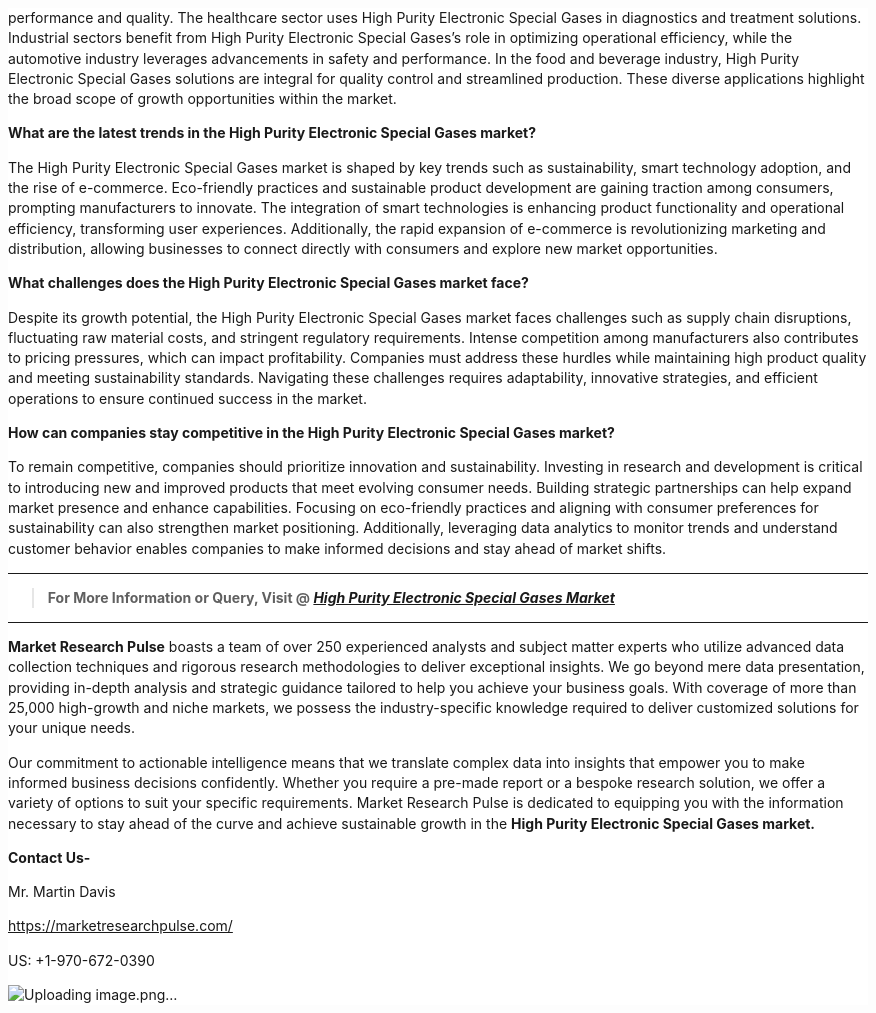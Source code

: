 performance and quality. The healthcare sector uses High Purity Electronic Special Gases in diagnostics and treatment solutions. Industrial sectors benefit from High Purity Electronic Special Gases&rsquo;s role in optimizing operational efficiency, while the automotive industry leverages advancements in safety and performance. In the food and beverage industry, High Purity Electronic Special Gases solutions are integral for quality control and streamlined production. These diverse applications highlight the broad scope of growth opportunities within the market.</p><p><strong>What are the latest trends in the High Purity Electronic Special Gases market?</strong></p><p>The High Purity Electronic Special Gases market is shaped by key trends such as sustainability, smart technology adoption, and the rise of e-commerce. Eco-friendly practices and sustainable product development are gaining traction among consumers, prompting manufacturers to innovate. The integration of smart technologies is enhancing product functionality and operational efficiency, transforming user experiences. Additionally, the rapid expansion of e-commerce is revolutionizing marketing and distribution, allowing businesses to connect directly with consumers and explore new market opportunities.</p><p><strong>What challenges does the High Purity Electronic Special Gases market face?</strong></p><p>Despite its growth potential, the High Purity Electronic Special Gases market faces challenges such as supply chain disruptions, fluctuating raw material costs, and stringent regulatory requirements. Intense competition among manufacturers also contributes to pricing pressures, which can impact profitability. Companies must address these hurdles while maintaining high product quality and meeting sustainability standards. Navigating these challenges requires adaptability, innovative strategies, and efficient operations to ensure continued success in the market.</p><p><strong>How can companies stay competitive in the High Purity Electronic Special Gases market?</strong></p><p>To remain competitive, companies should prioritize innovation and sustainability. Investing in research and development is critical to introducing new and improved products that meet evolving consumer needs. Building strategic partnerships can help expand market presence and enhance capabilities. Focusing on eco-friendly practices and aligning with consumer preferences for sustainability can also strengthen market positioning. Additionally, leveraging data analytics to monitor trends and understand customer behavior enables companies to make informed decisions and stay ahead of market shifts.</p><hr /><blockquote><p><strong>For More Information or Query, Visit @&nbsp;<em><a href="https://marketresearchpulse.com/report/140282/high-purity-electronic-special-gases-market?utm_source=Linkedin&utm_medium=021">High Purity Electronic Special Gases Market</a></em></strong></p></blockquote><hr /><p><strong>Market Research Pulse</strong> boasts a team of over 250 experienced analysts and subject matter experts who utilize advanced data collection techniques and rigorous research methodologies to deliver exceptional insights. We go beyond mere data presentation, providing in-depth analysis and strategic guidance tailored to help you achieve your business goals. With coverage of more than 25,000 high-growth and niche markets, we possess the industry-specific knowledge required to deliver customized solutions for your unique needs.</p><p>Our commitment to actionable intelligence means that we translate complex data into insights that empower you to make informed business decisions confidently. Whether you require a pre-made report or a bespoke research solution, we offer a variety of options to suit your specific requirements. Market Research Pulse is dedicated to equipping you with the information necessary to stay ahead of the curve and achieve sustainable growth in the <strong>High Purity Electronic Special Gases market.</strong></p><p><strong>Contact Us-</strong></p><p>Mr. Martin Davis</p><p>https://marketresearchpulse.com/</p><p>US: +1-970-672-0390</p>
![Uploading image.png…]()

